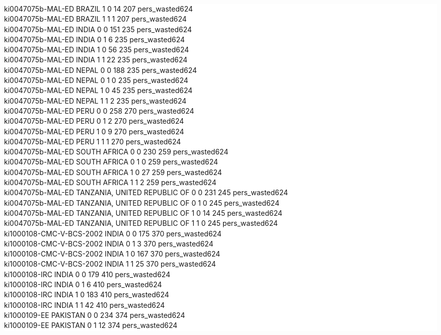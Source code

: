 ki0047075b-MAL-ED          BRAZIL                         1                             0       14     207  pers_wasted624   
ki0047075b-MAL-ED          BRAZIL                         1                             1        1     207  pers_wasted624   
ki0047075b-MAL-ED          INDIA                          0                             0      151     235  pers_wasted624   
ki0047075b-MAL-ED          INDIA                          0                             1        6     235  pers_wasted624   
ki0047075b-MAL-ED          INDIA                          1                             0       56     235  pers_wasted624   
ki0047075b-MAL-ED          INDIA                          1                             1       22     235  pers_wasted624   
ki0047075b-MAL-ED          NEPAL                          0                             0      188     235  pers_wasted624   
ki0047075b-MAL-ED          NEPAL                          0                             1        0     235  pers_wasted624   
ki0047075b-MAL-ED          NEPAL                          1                             0       45     235  pers_wasted624   
ki0047075b-MAL-ED          NEPAL                          1                             1        2     235  pers_wasted624   
ki0047075b-MAL-ED          PERU                           0                             0      258     270  pers_wasted624   
ki0047075b-MAL-ED          PERU                           0                             1        2     270  pers_wasted624   
ki0047075b-MAL-ED          PERU                           1                             0        9     270  pers_wasted624   
ki0047075b-MAL-ED          PERU                           1                             1        1     270  pers_wasted624   
ki0047075b-MAL-ED          SOUTH AFRICA                   0                             0      230     259  pers_wasted624   
ki0047075b-MAL-ED          SOUTH AFRICA                   0                             1        0     259  pers_wasted624   
ki0047075b-MAL-ED          SOUTH AFRICA                   1                             0       27     259  pers_wasted624   
ki0047075b-MAL-ED          SOUTH AFRICA                   1                             1        2     259  pers_wasted624   
ki0047075b-MAL-ED          TANZANIA, UNITED REPUBLIC OF   0                             0      231     245  pers_wasted624   
ki0047075b-MAL-ED          TANZANIA, UNITED REPUBLIC OF   0                             1        0     245  pers_wasted624   
ki0047075b-MAL-ED          TANZANIA, UNITED REPUBLIC OF   1                             0       14     245  pers_wasted624   
ki0047075b-MAL-ED          TANZANIA, UNITED REPUBLIC OF   1                             1        0     245  pers_wasted624   
ki1000108-CMC-V-BCS-2002   INDIA                          0                             0      175     370  pers_wasted624   
ki1000108-CMC-V-BCS-2002   INDIA                          0                             1        3     370  pers_wasted624   
ki1000108-CMC-V-BCS-2002   INDIA                          1                             0      167     370  pers_wasted624   
ki1000108-CMC-V-BCS-2002   INDIA                          1                             1       25     370  pers_wasted624   
ki1000108-IRC              INDIA                          0                             0      179     410  pers_wasted624   
ki1000108-IRC              INDIA                          0                             1        6     410  pers_wasted624   
ki1000108-IRC              INDIA                          1                             0      183     410  pers_wasted624   
ki1000108-IRC              INDIA                          1                             1       42     410  pers_wasted624   
ki1000109-EE               PAKISTAN                       0                             0      234     374  pers_wasted624   
ki1000109-EE               PAKISTAN                       0                             1       12     374  pers_wasted624   